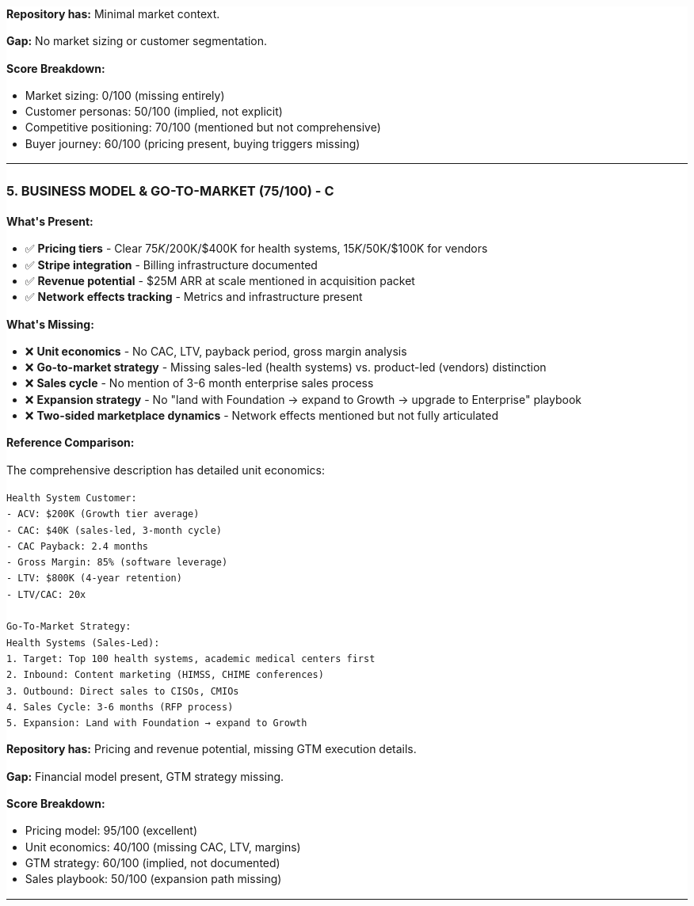 **Repository has:** Minimal market context.

**Gap:** No market sizing or customer segmentation.

**Score Breakdown:**
- Market sizing: 0/100 (missing entirely)
- Customer personas: 50/100 (implied, not explicit)
- Competitive positioning: 70/100 (mentioned but not comprehensive)
- Buyer journey: 60/100 (pricing present, buying triggers missing)

---

### 5. BUSINESS MODEL & GO-TO-MARKET (75/100) - C

**What's Present:**
- ✅ **Pricing tiers** - Clear $75K/$200K/$400K for health systems, $15K/$50K/$100K for vendors
- ✅ **Stripe integration** - Billing infrastructure documented
- ✅ **Revenue potential** - $25M ARR at scale mentioned in acquisition packet
- ✅ **Network effects tracking** - Metrics and infrastructure present

**What's Missing:**
- ❌ **Unit economics** - No CAC, LTV, payback period, gross margin analysis
- ❌ **Go-to-market strategy** - Missing sales-led (health systems) vs. product-led (vendors) distinction
- ❌ **Sales cycle** - No mention of 3-6 month enterprise sales process
- ❌ **Expansion strategy** - No "land with Foundation → expand to Growth → upgrade to Enterprise" playbook
- ❌ **Two-sided marketplace dynamics** - Network effects mentioned but not fully articulated

**Reference Comparison:**

The comprehensive description has detailed unit economics:
```
Health System Customer:
- ACV: $200K (Growth tier average)
- CAC: $40K (sales-led, 3-month cycle)
- CAC Payback: 2.4 months
- Gross Margin: 85% (software leverage)
- LTV: $800K (4-year retention)
- LTV/CAC: 20x

Go-To-Market Strategy:
Health Systems (Sales-Led):
1. Target: Top 100 health systems, academic medical centers first
2. Inbound: Content marketing (HIMSS, CHIME conferences)
3. Outbound: Direct sales to CISOs, CMIOs
4. Sales Cycle: 3-6 months (RFP process)
5. Expansion: Land with Foundation → expand to Growth
```

**Repository has:** Pricing and revenue potential, missing GTM execution details.

**Gap:** Financial model present, GTM strategy missing.

**Score Breakdown:**
- Pricing model: 95/100 (excellent)
- Unit economics: 40/100 (missing CAC, LTV, margins)
- GTM strategy: 60/100 (implied, not documented)
- Sales playbook: 50/100 (expansion path missing)

---